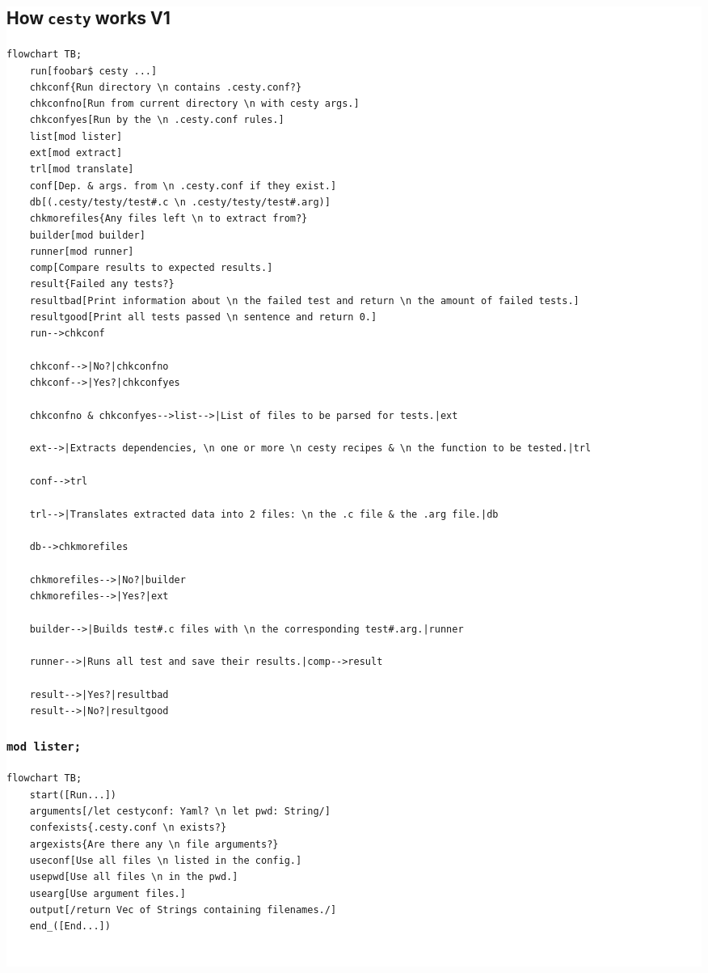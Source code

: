 

## How `cesty` works V1

```mermaid
flowchart TB;
    run[foobar$ cesty ...]
    chkconf{Run directory \n contains .cesty.conf?}
    chkconfno[Run from current directory \n with cesty args.]
    chkconfyes[Run by the \n .cesty.conf rules.]
    list[mod lister]
    ext[mod extract]
    trl[mod translate]
    conf[Dep. & args. from \n .cesty.conf if they exist.]
    db[(.cesty/testy/test#.c \n .cesty/testy/test#.arg)]
    chkmorefiles{Any files left \n to extract from?}
    builder[mod builder]
    runner[mod runner]
    comp[Compare results to expected results.]
    result{Failed any tests?}
    resultbad[Print information about \n the failed test and return \n the amount of failed tests.]
    resultgood[Print all tests passed \n sentence and return 0.]
    run-->chkconf

    chkconf-->|No?|chkconfno
    chkconf-->|Yes?|chkconfyes

    chkconfno & chkconfyes-->list-->|List of files to be parsed for tests.|ext

    ext-->|Extracts dependencies, \n one or more \n cesty recipes & \n the function to be tested.|trl

    conf-->trl

    trl-->|Translates extracted data into 2 files: \n the .c file & the .arg file.|db
    
    db-->chkmorefiles
    
    chkmorefiles-->|No?|builder
    chkmorefiles-->|Yes?|ext

    builder-->|Builds test#.c files with \n the corresponding test#.arg.|runner
    
    runner-->|Runs all test and save their results.|comp-->result

    result-->|Yes?|resultbad
    result-->|No?|resultgood
```

### `mod lister;`

```mermaid
flowchart TB;
    start([Run...])
    arguments[/let cestyconf: Yaml? \n let pwd: String/]
    confexists{.cesty.conf \n exists?}
    argexists{Are there any \n file arguments?}
    useconf[Use all files \n listed in the config.]
    usepwd[Use all files \n in the pwd.]
    usearg[Use argument files.]
    output[/return Vec of Strings containing filenames./]
    end_([End...])



```